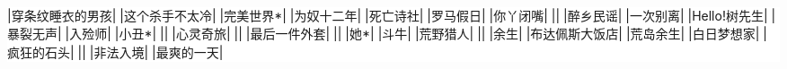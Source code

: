 |穿条纹睡衣的男孩|
|这个杀手不太冷|
|完美世界*|
|为奴十二年|
|死亡诗社|
|罗马假日|
|你丫闭嘴|
||
|醉乡民谣|
|一次别离|
|Hello!树先生|
|暴裂无声|
|入殓师|
|小丑*|
||
|心灵奇旅|
||
|最后一件外套|
||
|她*|
|斗牛|
|荒野猎人|
||
|余生|
|布达佩斯大饭店|
|荒岛余生|
|白日梦想家|
|疯狂的石头|
||
|非法入境|
|最爽的一天|
